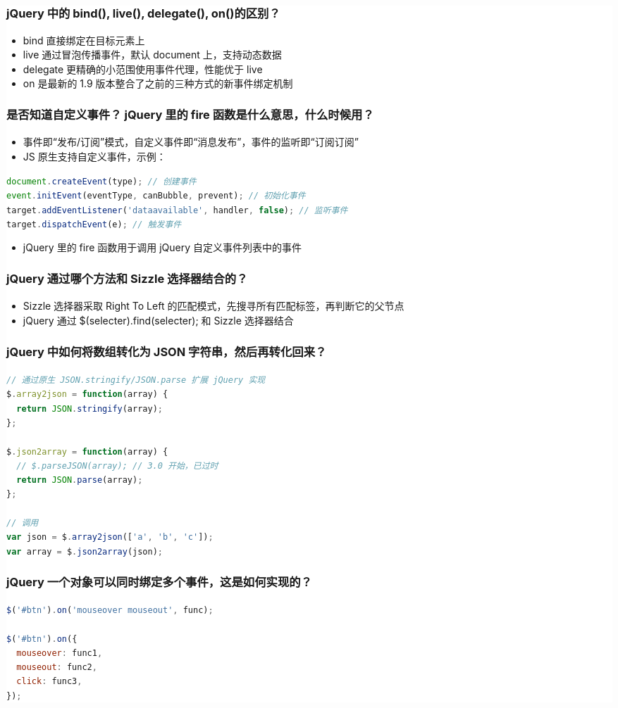 
### jQuery 中的 bind(), live(), delegate(), on()的区别？

- bind 直接绑定在目标元素上
- live 通过冒泡传播事件，默认 document 上，支持动态数据
- delegate 更精确的小范围使用事件代理，性能优于 live
- on 是最新的 1.9 版本整合了之前的三种方式的新事件绑定机制

### 是否知道自定义事件？ jQuery 里的 fire 函数是什么意思，什么时候用？

- 事件即“发布/订阅”模式，自定义事件即“消息发布”，事件的监听即“订阅订阅”
- JS 原生支持自定义事件，示例：

```js
document.createEvent(type); // 创建事件
event.initEvent(eventType, canBubble, prevent); // 初始化事件
target.addEventListener('dataavailable', handler, false); // 监听事件
target.dispatchEvent(e); // 触发事件
```

- jQuery 里的 fire 函数用于调用 jQuery 自定义事件列表中的事件

### jQuery 通过哪个方法和 Sizzle 选择器结合的？

- Sizzle 选择器采取 Right To Left 的匹配模式，先搜寻所有匹配标签，再判断它的父节点
- jQuery 通过 \$(selecter).find(selecter); 和 Sizzle 选择器结合

### jQuery 中如何将数组转化为 JSON 字符串，然后再转化回来？

```js
// 通过原生 JSON.stringify/JSON.parse 扩展 jQuery 实现
$.array2json = function(array) {
  return JSON.stringify(array);
};

$.json2array = function(array) {
  // $.parseJSON(array); // 3.0 开始，已过时
  return JSON.parse(array);
};

// 调用
var json = $.array2json(['a', 'b', 'c']);
var array = $.json2array(json);
```

### jQuery 一个对象可以同时绑定多个事件，这是如何实现的？

```js
$('#btn').on('mouseover mouseout', func);

$('#btn').on({
  mouseover: func1,
  mouseout: func2,
  click: func3,
});
```
